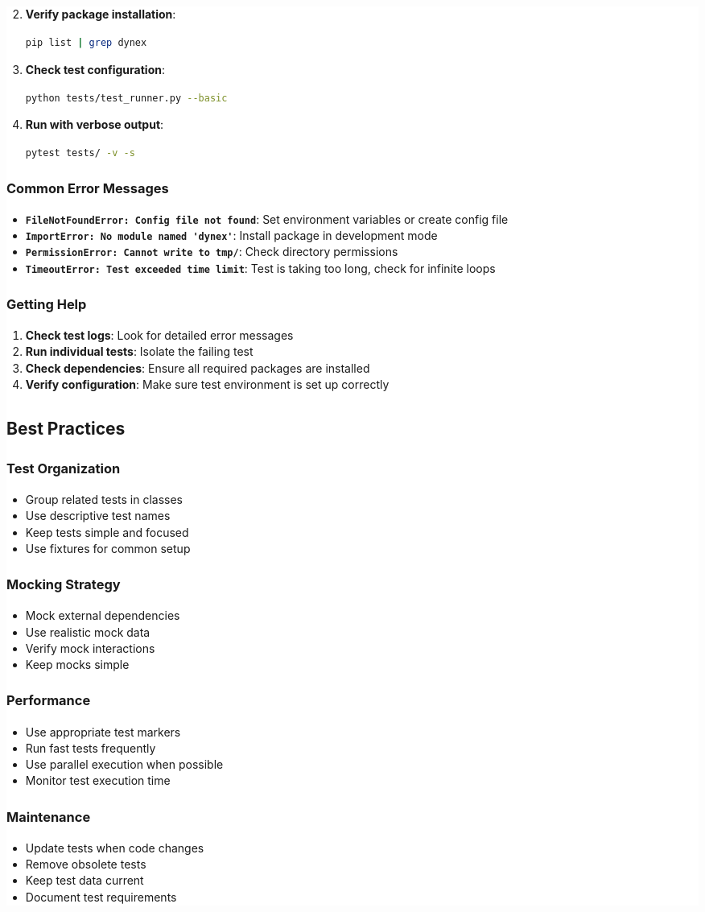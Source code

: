 2. **Verify package installation**:
   ```bash
   pip list | grep dynex
   ```

3. **Check test configuration**:
   ```bash
   python tests/test_runner.py --basic
   ```

4. **Run with verbose output**:
   ```bash
   pytest tests/ -v -s
   ```

### Common Error Messages

- **`FileNotFoundError: Config file not found`**: Set environment variables or create config file
- **`ImportError: No module named 'dynex'`**: Install package in development mode
- **`PermissionError: Cannot write to tmp/`**: Check directory permissions
- **`TimeoutError: Test exceeded time limit`**: Test is taking too long, check for infinite loops

### Getting Help

1. **Check test logs**: Look for detailed error messages
2. **Run individual tests**: Isolate the failing test
3. **Check dependencies**: Ensure all required packages are installed
4. **Verify configuration**: Make sure test environment is set up correctly

## Best Practices

### Test Organization

- Group related tests in classes
- Use descriptive test names
- Keep tests simple and focused
- Use fixtures for common setup

### Mocking Strategy

- Mock external dependencies
- Use realistic mock data
- Verify mock interactions
- Keep mocks simple

### Performance

- Use appropriate test markers
- Run fast tests frequently
- Use parallel execution when possible
- Monitor test execution time

### Maintenance

- Update tests when code changes
- Remove obsolete tests
- Keep test data current
- Document test requirements

